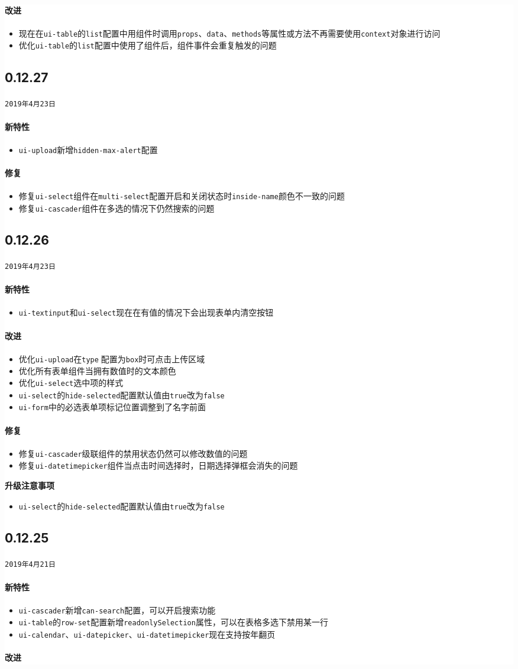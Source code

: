 #### 改进

- 现在在`ui-table`的`list`配置中用组件时调用`props`、`data`、`methods`等属性或方法不再需要使用`context`对象进行访问
- 优化`ui-table`的`list`配置中使用了组件后，组件事件会重复触发的问题

## 0.12.27

`2019年4月23日`
    
#### 新特性

- `ui-upload`新增`hidden-max-alert`配置

#### 修复

- 修复`ui-select`组件在`multi-select`配置开启和关闭状态时`inside-name`颜色不一致的问题
- 修复`ui-cascader`组件在多选的情况下仍然搜索的问题

## 0.12.26

`2019年4月23日`
    
#### 新特性

- `ui-textinput`和`ui-select`现在在有值的情况下会出现表单内清空按钮

#### 改进

- 优化`ui-upload`在`type` 配置为`box`时可点击上传区域
- 优化所有表单组件当拥有数值时的文本颜色
- 优化`ui-select`选中项的样式
- `ui-select`的`hide-selected`配置默认值由`true`改为`false`
- `ui-form`中的必选表单项标记位置调整到了名字前面

#### 修复

- 修复`ui-cascader`级联组件的禁用状态仍然可以修改数值的问题
- 修复`ui-datetimepicker`组件当点击时间选择时，日期选择弹框会消失的问题

__升级注意事项__

- `ui-select`的`hide-selected`配置默认值由`true`改为`false`

## 0.12.25

`2019年4月21日`
    
#### 新特性

- `ui-cascader`新增`can-search`配置，可以开启搜索功能
- `ui-table`的`row-set`配置新增`readonlySelection`属性，可以在表格多选下禁用某一行
- `ui-calendar`、`ui-datepicker`、`ui-datetimepicker`现在支持按年翻页

#### 改进
